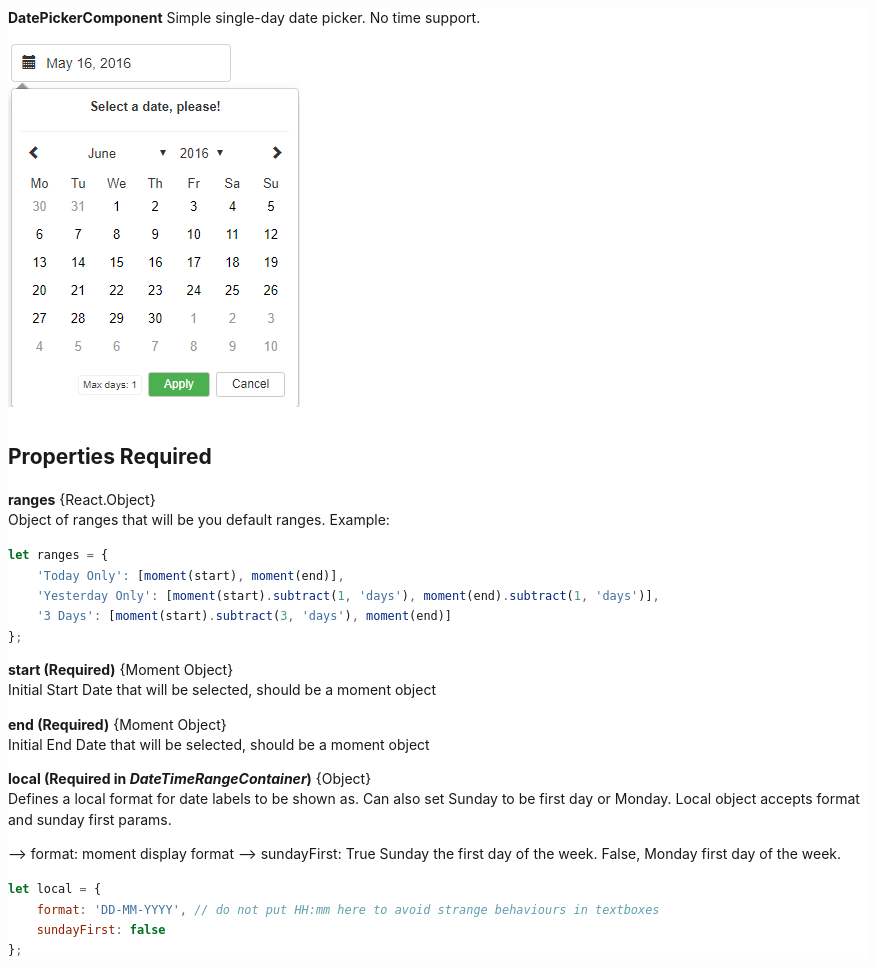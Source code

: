 **DatePickerComponent**
Simple single-day date picker. No time support.

![Simple single day](https://raw.githubusercontent.com/andreaci/react-datetimepicker/master/public/images/simple-single-day.png)

## Properties Required

**ranges** {React.Object}  
Object of ranges that will be you default ranges. Example:

```js
let ranges = {
	'Today Only': [moment(start), moment(end)],
	'Yesterday Only': [moment(start).subtract(1, 'days'), moment(end).subtract(1, 'days')],
	'3 Days': [moment(start).subtract(3, 'days'), moment(end)]
};
```

**start (Required)** {Moment Object}  
Initial Start Date that will be selected, should be a moment object

**end (Required)** {Moment Object}  
Initial End Date that will be selected, should be a moment object

**local (Required in _DateTimeRangeContainer_)** {Object}  
Defines a local format for date labels to be shown as. Can also set Sunday to be first day or Monday. Local object accepts format and sunday first params.

--> format: moment display format
--> sundayFirst: True Sunday the first day of the week. False, Monday first day of the week.

```js
let local = {
	format: 'DD-MM-YYYY', // do not put HH:mm here to avoid strange behaviours in textboxes
	sundayFirst: false
};
```

